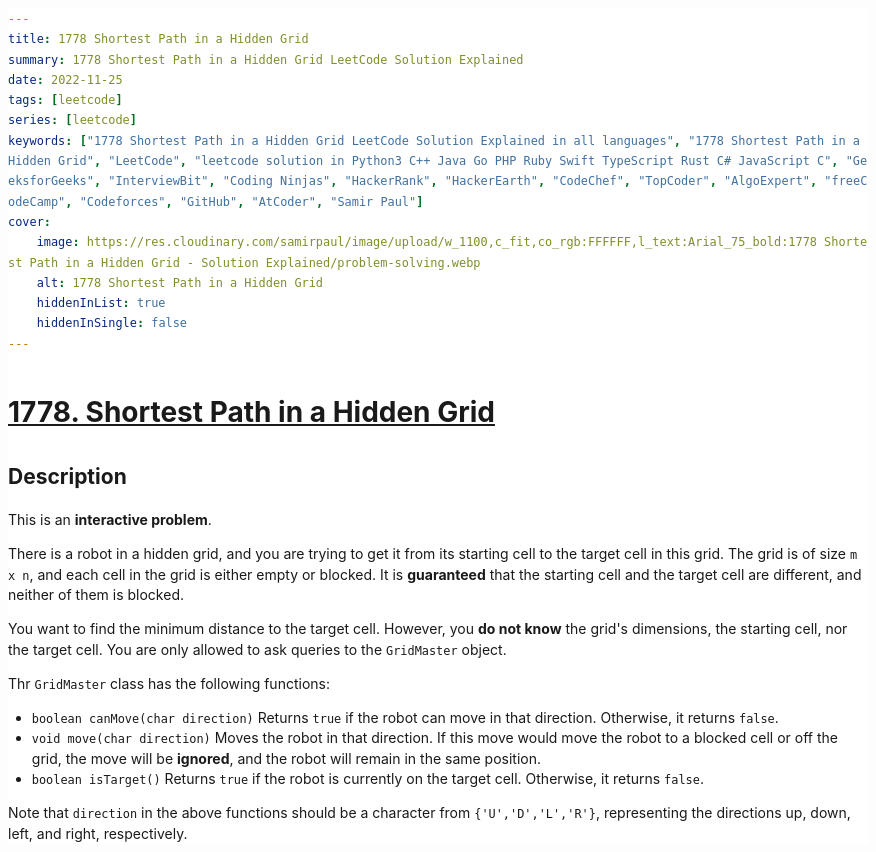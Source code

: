 ```yaml
---
title: 1778 Shortest Path in a Hidden Grid
summary: 1778 Shortest Path in a Hidden Grid LeetCode Solution Explained
date: 2022-11-25
tags: [leetcode]
series: [leetcode]
keywords: ["1778 Shortest Path in a Hidden Grid LeetCode Solution Explained in all languages", "1778 Shortest Path in a Hidden Grid", "LeetCode", "leetcode solution in Python3 C++ Java Go PHP Ruby Swift TypeScript Rust C# JavaScript C", "GeeksforGeeks", "InterviewBit", "Coding Ninjas", "HackerRank", "HackerEarth", "CodeChef", "TopCoder", "AlgoExpert", "freeCodeCamp", "Codeforces", "GitHub", "AtCoder", "Samir Paul"]
cover:
    image: https://res.cloudinary.com/samirpaul/image/upload/w_1100,c_fit,co_rgb:FFFFFF,l_text:Arial_75_bold:1778 Shortest Path in a Hidden Grid - Solution Explained/problem-solving.webp
    alt: 1778 Shortest Path in a Hidden Grid
    hiddenInList: true
    hiddenInSingle: false
---
```



# [1778. Shortest Path in a Hidden Grid](https://leetcode.com/problems/shortest-path-in-a-hidden-grid)


## Description

<p>This is an <strong>interactive problem</strong>.</p>

<p>There is a robot in a hidden grid, and you are trying to get it from its starting cell to the target cell in this grid. The grid is of size <code>m x n</code>, and each cell in the grid is either empty or blocked. It is <strong>guaranteed</strong> that the starting cell and the target cell are different, and neither of them is blocked.</p>

<p>You want to find the minimum distance to the target cell. However, you <strong>do not know</strong> the grid&#39;s dimensions, the starting cell, nor the target cell. You are only allowed to ask queries to the <code>GridMaster</code> object.</p>

<p>Thr <code>GridMaster</code> class has the following functions:</p>

<ul>
	<li><code>boolean canMove(char direction)</code> Returns <code>true</code> if the robot can move in that direction. Otherwise, it returns <code>false</code>.</li>
	<li><code>void move(char direction)</code> Moves the robot in that direction. If this move would move the robot to a blocked cell or off the grid, the move will be <strong>ignored</strong>, and the robot will remain in the same position.</li>
	<li><code>boolean isTarget()</code> Returns <code>true</code> if the robot is currently on the target cell. Otherwise, it returns <code>false</code>.</li>
</ul>

<p>Note that <code>direction</code> in the above functions should be a character from <code>{&#39;U&#39;,&#39;D&#39;,&#39;L&#39;,&#39;R&#39;}</code>, representing the directions up, down, left, and right, respectively.</p>
